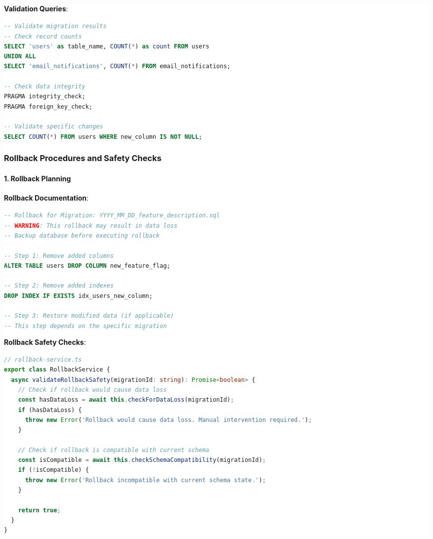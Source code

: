**Validation Queries**:
```sql
-- Validate migration results
-- Check record counts
SELECT 'users' as table_name, COUNT(*) as count FROM users
UNION ALL
SELECT 'email_notifications', COUNT(*) FROM email_notifications;

-- Check data integrity
PRAGMA integrity_check;
PRAGMA foreign_key_check;

-- Validate specific changes
SELECT COUNT(*) FROM users WHERE new_column IS NOT NULL;
```

### Rollback Procedures and Safety Checks

#### 1. Rollback Planning

**Rollback Documentation**:
```sql
-- Rollback for Migration: YYYY_MM_DD_feature_description.sql
-- WARNING: This rollback may result in data loss
-- Backup database before executing rollback

-- Step 1: Remove added columns
ALTER TABLE users DROP COLUMN new_feature_flag;

-- Step 2: Remove added indexes
DROP INDEX IF EXISTS idx_users_new_column;

-- Step 3: Restore modified data (if applicable)
-- This step depends on the specific migration
```

**Rollback Safety Checks**:
```typescript
// rollback-service.ts
export class RollbackService {
  async validateRollbackSafety(migrationId: string): Promise<boolean> {
    // Check if rollback would cause data loss
    const hasDataLoss = await this.checkForDataLoss(migrationId);
    if (hasDataLoss) {
      throw new Error('Rollback would cause data loss. Manual intervention required.');
    }

    // Check if rollback is compatible with current schema
    const isCompatible = await this.checkSchemaCompatibility(migrationId);
    if (!isCompatible) {
      throw new Error('Rollback incompatible with current schema state.');
    }

    return true;
  }
}
```
